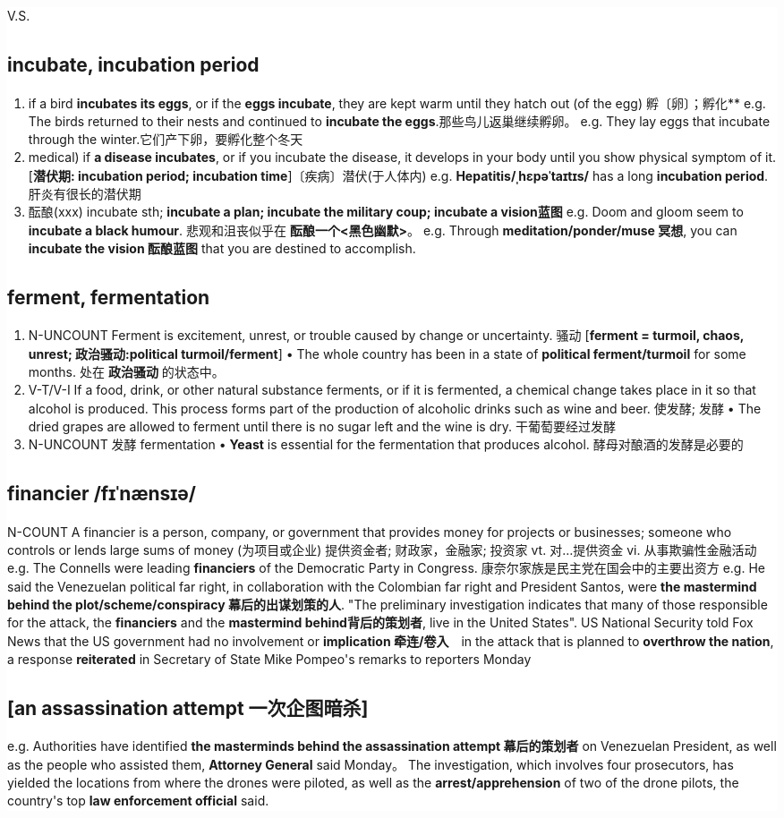 V.S.
##  incubate, incubation period
1. if a bird **incubates its eggs**, or if the **eggs incubate**, they are kept warm until they hatch out (of the egg) 孵〔卵〕；孵化**
e.g. The birds returned to their nests and continued to **incubate the eggs**.那些鸟儿返巢继续孵卵。
e.g. They lay eggs that incubate through the winter.它们产下卵，要孵化整个冬天
2. medical) if **a disease incubates**, or if you incubate the disease, it develops in your body until you show physical symptom of it. [**潜伏期: incubation period; incubation time**]〔疾病〕潜伏(于人体内)
e.g. **Hepatitis/ˌhɛpəˈtaɪtɪs/** has a long **incubation period**. 肝炎有很长的潜伏期
3. 酝酿(xxx) incubate sth; **incubate a plan; incubate the military coup; incubate a vision蓝图**
e.g. Doom and gloom seem to **incubate a black humour**. 悲观和沮丧似乎在 **酝酿一个<黑色幽默>**。
e.g. Through **meditation/ponder/muse 冥想**, you can **incubate the vision 酝酿蓝图** that you are destined to accomplish.

## ferment, fermentation
1. N-UNCOUNT Ferment is excitement, unrest, or trouble caused by change or uncertainty. 骚动 [**ferment = turmoil, chaos, unrest; 政治骚动:political turmoil/ferment**]
•  The whole country has been in a state of **political ferment/turmoil** for some months. 处在 **政治骚动** 的状态中。
2. V-T/V-I If a food, drink, or other natural substance ferments, or if it is fermented, a chemical change takes place in it so that alcohol is produced. This process forms part of the production of alcoholic drinks such as wine and beer. 使发酵; 发酵
•  The dried grapes are allowed to ferment until there is no sugar left and the wine is dry.  干葡萄要经过发酵
3. N-UNCOUNT 发酵 fermentation
•  **Yeast** is essential for the fermentation that produces alcohol.  酵母对酿酒的发酵是必要的

## financier /fɪˈnænsɪə/  
N-COUNT A financier is a person, company, or government that provides money for projects or businesses; someone who controls or lends large sums of money (为项目或企业) 提供资金者; 财政家，金融家; 投资家 vt. 对…提供资金 vi. 从事欺骗性金融活动
e.g. The Connells were leading **financiers** of the Democratic Party in Congress. 康奈尔家族是民主党在国会中的主要出资方
e.g. He said the Venezuelan political far right, in collaboration with the Colombian far right and President Santos, were **the mastermind behind the plot/scheme/conspiracy 幕后的出谋划策的人**.  "The preliminary investigation indicates that many of those responsible for the attack, the **financiers** and the **mastermind behind背后的策划者**, live in the United States". US National Security told Fox News that the US government had no involvement or **implication 牵连/卷入**　in the attack that is planned to **overthrow the nation**, a response **reiterated** in Secretary of State Mike Pompeo's remarks to reporters Monday

## [an assassination attempt 一次企图暗杀]
e.g. Authorities have identified **the masterminds behind the assassination attempt 幕后的策划者** on Venezuelan President, as well as the people who assisted them, **Attorney General** said Monday。 The investigation, which involves four prosecutors, has yielded the locations from where the drones were piloted, as well as the **arrest/apprehension** of two of the drone pilots, the country's top **law enforcement official** said.
